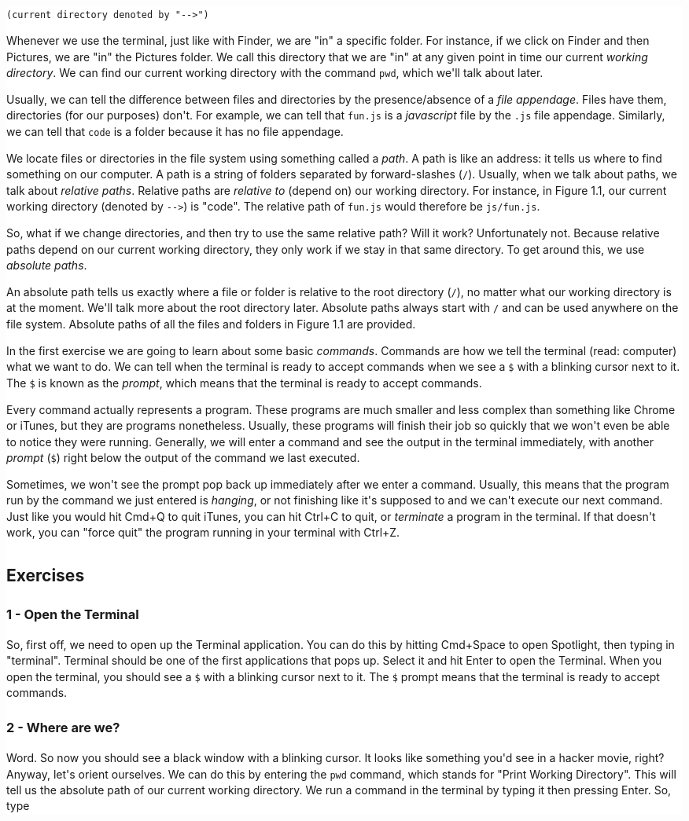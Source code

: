     (current directory denoted by "-->")

Whenever we use the terminal, just like with Finder, we are "in" a specific folder. For instance, if we click on Finder and then Pictures, we are "in" the Pictures folder. We call this directory that we are "in" at any given point in time our current _working directory_. We can find our current working directory with the command `pwd`, which we'll talk about later.

Usually, we can tell the difference between files and directories by the presence/absence of a _file appendage_. Files have them, directories (for our purposes) don't. For example, we can tell that `fun.js` is a _javascript_ file by the `.js` file appendage. Similarly, we can tell that `code` is a folder because it has no file appendage.

We locate files or directories in the file system using something called a _path_. A path is like an address: it tells us where to find something on our computer. A path is a string of folders separated by forward-slashes (`/`). Usually, when we talk about paths, we talk about _relative paths_. Relative paths are _relative to_ (depend on) our working directory. For instance, in Figure 1.1, our current working directory (denoted by `-->`) is "code". The relative path of `fun.js` would therefore be `js/fun.js`. 

So, what if we change directories, and then try to use the same relative path? Will it work? Unfortunately not. Because relative paths depend on our current working directory, they only work if we stay in that same directory. To get around this, we use _absolute paths_.

An absolute path tells us exactly where a file or folder is relative to the root directory (`/`), no matter what our working directory is at the moment. We'll talk more about the root directory later. Absolute paths always start with `/` and can be used anywhere on the file system. Absolute paths of all the files and folders in Figure 1.1 are provided.

In the first exercise we are going to learn about some basic _commands_. Commands are how we tell the terminal (read: computer) what we want to do. We can tell when the terminal is ready to accept commands when we see a `$` with a blinking cursor next to it. The `$` is known as the _prompt_, which means that the terminal is ready to accept commands.

Every command actually represents a program. These programs are much smaller and less complex than something like Chrome or iTunes, but they are programs nonetheless. Usually, these programs will finish their job so quickly that we won't even be able to notice they were running. Generally, we will enter a command and see the output in the terminal immediately, with another _prompt_ (`$`) right below the output of the command we last executed. 

Sometimes, we won't see the prompt pop back up immediately after we enter a command. Usually, this means that the program run by the command we just entered is _hanging_, or not finishing like it's supposed to and we can't execute our next command. Just like you would hit Cmd+Q to quit iTunes, you can hit Ctrl+C to quit, or _terminate_ a program in the terminal. If that doesn't work, you can "force quit" the program running in your terminal with Ctrl+Z.

Exercises
--------
### 1 - Open the Terminal
So, first off, we need to open up the Terminal application. You can do this by hitting Cmd+Space to open Spotlight, then typing in "terminal". Terminal should be one of the first applications that pops up. Select it and hit Enter to open the Terminal. When you open the terminal, you should see a `$` with a blinking cursor next to it. The `$` prompt means that the terminal is ready to accept commands.

### 2 - Where are we?
Word. So now you should see a black window with a blinking cursor. It looks like something you'd see in a hacker movie, right? Anyway, let's orient ourselves. We can do this by entering the `pwd` command, which stands for "Print Working Directory". This will tell us the absolute path of our current working directory. We run a command in the terminal by typing it then pressing Enter. So, type
